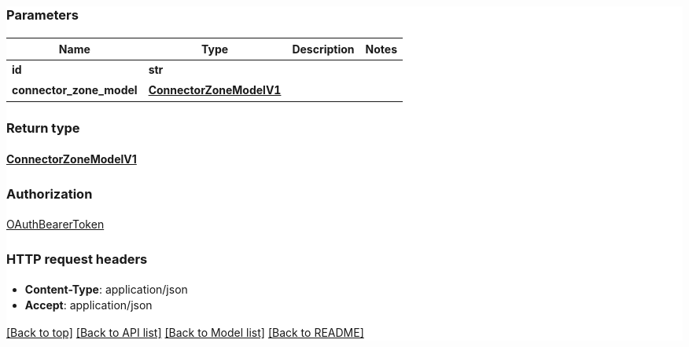 ### Parameters

Name | Type | Description  | Notes
------------- | ------------- | ------------- | -------------
 **id** | **str**|  | 
 **connector_zone_model** | [**ConnectorZoneModelV1**](ConnectorZoneModelV1.md)|  | 

### Return type

[**ConnectorZoneModelV1**](ConnectorZoneModelV1.md)

### Authorization

[OAuthBearerToken](../README.md#OAuthBearerToken)

### HTTP request headers

 - **Content-Type**: application/json
 - **Accept**: application/json

[[Back to top]](#) [[Back to API list]](../README.md#documentation-for-api-endpoints) [[Back to Model list]](../README.md#documentation-for-models) [[Back to README]](../README.md)

